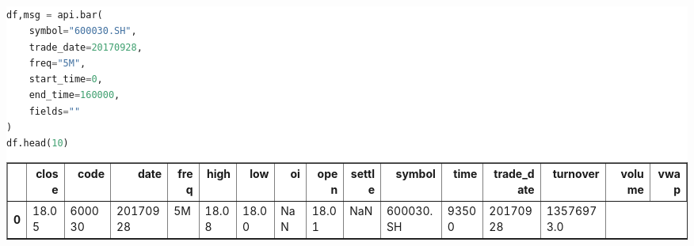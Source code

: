 

```python
df,msg = api.bar(
	symbol="600030.SH", 
	trade_date=20170928, 
	freq="5M",
	start_time=0,
	end_time=160000,
	fields=""
)
df.head(10)
```




<div>
<style scoped>
    .dataframe tbody tr th:only-of-type {
        vertical-align: middle;
    }

    .dataframe tbody tr th {
        vertical-align: top;
    }

    .dataframe thead th {
        text-align: right;
    }
</style>
<table border="1" class="dataframe">
  <thead>
    <tr style="text-align: right;">
      <th></th>
      <th>close</th>
      <th>code</th>
      <th>date</th>
      <th>freq</th>
      <th>high</th>
      <th>low</th>
      <th>oi</th>
      <th>open</th>
      <th>settle</th>
      <th>symbol</th>
      <th>time</th>
      <th>trade_date</th>
      <th>turnover</th>
      <th>volume</th>
      <th>vwap</th>
    </tr>
  </thead>
  <tbody>
    <tr>
      <th>0</th>
      <td>18.05</td>
      <td>600030</td>
      <td>20170928</td>
      <td>5M</td>
      <td>18.08</td>
      <td>18.00</td>
      <td>NaN</td>
      <td>18.01</td>
      <td>NaN</td>
      <td>600030.SH</td>
      <td>93500</td>
      <td>20170928</td>
      <td>13576973.0</td>